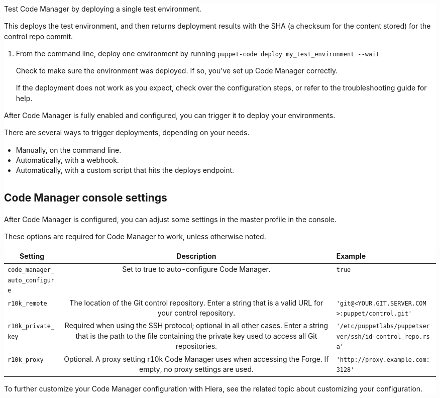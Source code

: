 Test Code Manager by deploying a single test environment.

This deploys the test environment, and then returns deployment results with the SHA \(a checksum for the content stored\) for the control repo commit.

1.  From the command line, deploy one environment by running `puppet-code deploy my_test_environment --wait`

    Check to make sure the environment was deployed. If so, you've set up Code Manager correctly.

    If the deployment does not work as you expect, check over the configuration steps, or refer to the troubleshooting guide for help.


After Code Manager is fully enabled and configured, you can trigger it to deploy your environments.

There are several ways to trigger deployments, depending on your needs.

-   Manually, on the command line.
-   Automatically, with a webhook.
-   Automatically, with a custom script that hits the deploys endpoint.

## Code Manager console settings

After Code Manager is configured, you can adjust some settings in the master profile in the console.

These options are required for Code Manager to work, unless otherwise noted.

|Setting|Description|Example|
|-------|:---------:|:------|
|`code_manager_auto_configure`|Set to true to auto-configure Code Manager.|`true`|
|`r10k_remote`|The location of the Git control repository. Enter a string that is a valid URL for your control repository.|`'git@<YOUR.GIT.SERVER.COM>:puppet/control.git'`|
|`r10k_private_key`|Required when using the SSH protocol; optional in all other cases. Enter a string that is the path to the file containing the private key used to access all Git repositories.|`'/etc/puppetlabs/puppetserver/ssh/id-control_repo.rsa'`|
|`r10k_proxy`|Optional. A proxy setting r10k Code Manager uses when accessing the Forge. If empty, no proxy settings are used.|`'http://proxy.example.com:3128'`|

To further customize your Code Manager configuration with Hiera, see the related topic about customizing your configuration.

